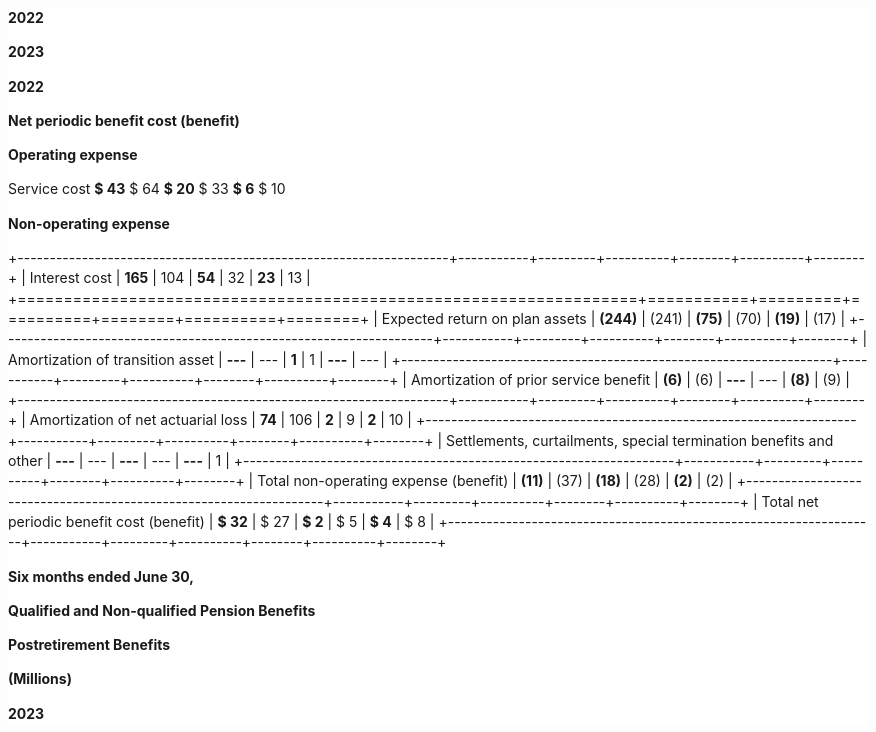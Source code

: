**2022**

**2023**

**2022**

**Net periodic benefit cost (benefit)**

**Operating expense**

Service cost **$ 43** $ 64 **$ 20** $ 33 **$ 6** $ 10

**Non-operating expense**

+-------------------------------------------------------------------+-----------+---------+----------+--------+----------+--------+
| Interest cost                                                     | **165**   | 104     | **54**   | 32     | **23**   | 13     |
+===================================================================+===========+=========+==========+========+==========+========+
| Expected return on plan assets                                    | **(244)** | \(241\) | **(75)** | \(70\) | **(19)** | \(17\) |
+-------------------------------------------------------------------+-----------+---------+----------+--------+----------+--------+
| Amortization of transition asset                                  | **---**   | ---     | **1**    | 1      | **---**  | ---    |
+-------------------------------------------------------------------+-----------+---------+----------+--------+----------+--------+
| Amortization of prior service benefit                             | **(6)**   | \(6\)   | **---**  | ---    | **(8)**  | \(9\)  |
+-------------------------------------------------------------------+-----------+---------+----------+--------+----------+--------+
| Amortization of net actuarial loss                                | **74**    | 106     | **2**    | 9      | **2**    | 10     |
+-------------------------------------------------------------------+-----------+---------+----------+--------+----------+--------+
| Settlements, curtailments, special termination benefits and other | **---**   | ---     | **---**  | ---    | **---**  | 1      |
+-------------------------------------------------------------------+-----------+---------+----------+--------+----------+--------+
| Total non-operating expense (benefit)                             | **(11)**  | \(37\)  | **(18)** | \(28\) | **(2)**  | \(2\)  |
+-------------------------------------------------------------------+-----------+---------+----------+--------+----------+--------+
| Total net periodic benefit cost (benefit)                         | **$ 32**  | $ 27    | **$ 2**  | $ 5    | **$ 4**  | $ 8    |
+-------------------------------------------------------------------+-----------+---------+----------+--------+----------+--------+

**Six months ended June 30,**

**Qualified and Non-qualified Pension Benefits**

**Postretirement Benefits**

**(Millions)**

**2023**

